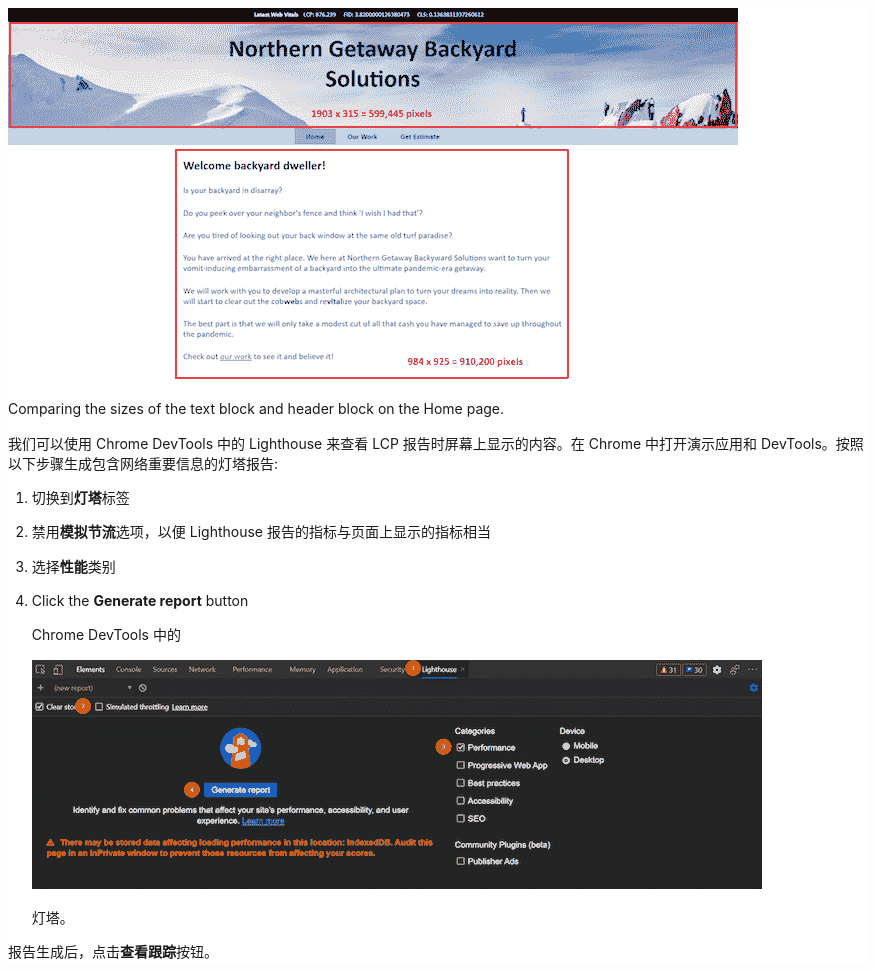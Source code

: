 ![Demo App Measuring Lcp Homepage](img/5d85073d3647ef044329682f42c9df9b.png)

Comparing the sizes of the text block and header block on the Home page.

我们可以使用 Chrome DevTools 中的 Lighthouse 来查看 LCP 报告时屏幕上显示的内容。在 Chrome 中打开演示应用和 DevTools。按照以下步骤生成包含网络重要信息的灯塔报告:

1.  切换到**灯塔**标签
2.  禁用**模拟节流**选项，以便 Lighthouse 报告的指标与页面上显示的指标相当
3.  选择**性能**类别
4.  Click the **Generate report** button

    Chrome DevTools 中的

    ![Lighthouse Tab Disable Simulated Throttling Generate Report](img/52123c30c1e441abd991932009300bba.png)

    灯塔。

报告生成后，点击**查看跟踪**按钮。
